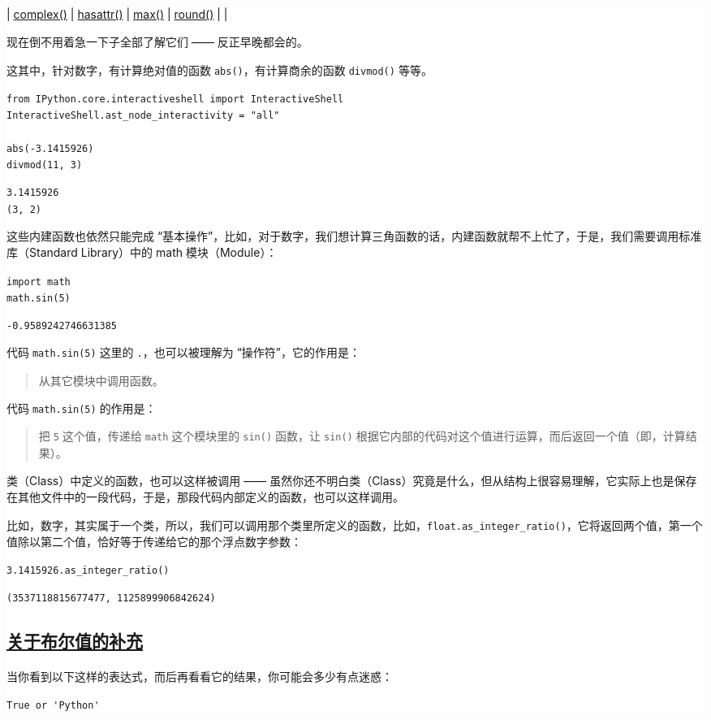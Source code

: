| [complex()](https://docs.python.org/3/library/functions.html#complex) | [hasattr()](https://docs.python.org/3/library/functions.html#hasattr) | [max()](https://docs.python.org/3/library/functions.html#max) | [round()](https://docs.python.org/3/library/functions.html#round) |  |

现在倒不用着急一下子全部了解它们 —— 反正早晚都会的。

这其中，针对数字，有计算绝对值的函数 `abs()`，有计算商余的函数 `divmod()` 等等。

```
from IPython.core.interactiveshell import InteractiveShell
InteractiveShell.ast_node_interactivity = "all"

abs(-3.1415926)
divmod(11, 3)
```

```
3.1415926
(3, 2)
```

这些内建函数也依然只能完成 “基本操作”，比如，对于数字，我们想计算三角函数的话，内建函数就帮不上忙了，于是，我们需要调用标准库（Standard Library）中的 math 模块（Module）：

```
import math
math.sin(5)
```

```
-0.9589242746631385
```

代码 `math.sin(5)` 这里的 `.`，也可以被理解为 “操作符”，它的作用是：

> 从其它模块中调用函数。

代码 `math.sin(5)` 的作用是：

> 把 `5` 这个值，传递给 `math` 这个模块里的 `sin()` 函数，让 `sin()` 根据它内部的代码对这个值进行运算，而后返回一个值（即，计算结果）。

类（Class）中定义的函数，也可以这样被调用 —— 虽然你还不明白类（Class）究竟是什么，但从结构上很容易理解，它实际上也是保存在其他文件中的一段代码，于是，那段代码内部定义的函数，也可以这样调用。

比如，数字，其实属于一个类，所以，我们可以调用那个类里所定义的函数，比如，`float.as_integer_ratio()`，它将返回两个值，第一个值除以第二个值，恰好等于传递给它的那个浮点数字参数：

```
3.1415926.as_integer_ratio()
```

```
(3537118815677477, 1125899906842624)
```

[关于布尔值的补充](#/the-craft-of-selfteaching/?id=%e5%85%b3%e4%ba%8e%e5%b8%83%e5%b0%94%e5%80%bc%e7%9a%84%e8%a1%a5%e5%85%85)
--------------------------------------------------------------------------------------------------------------------

当你看到以下这样的表达式，而后再看看它的结果，你可能会多少有点迷惑：

```
True or 'Python'
```
